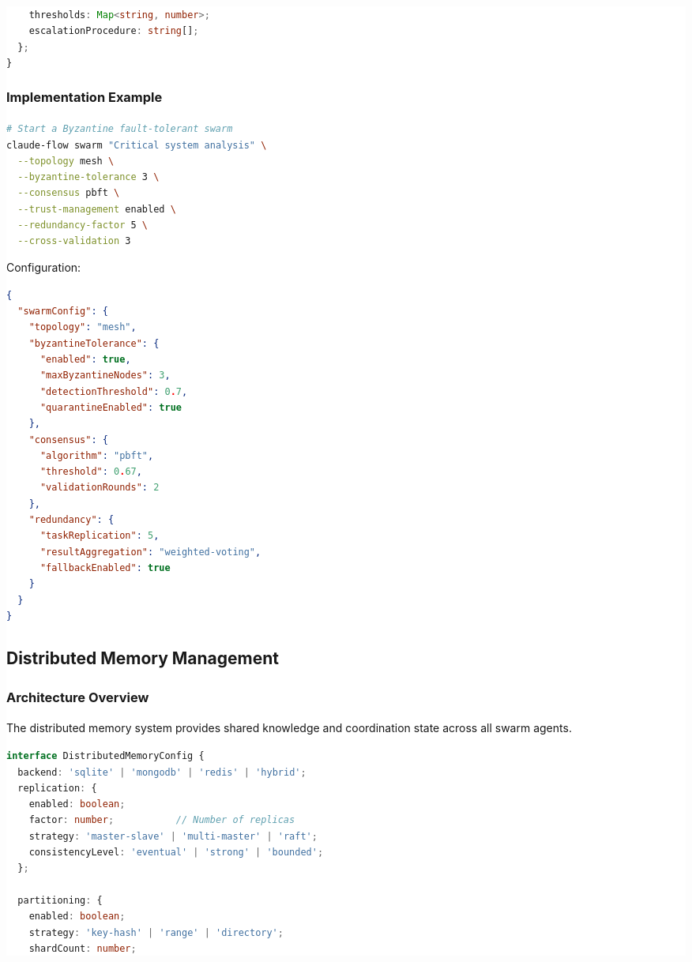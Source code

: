 ```typescript
    thresholds: Map<string, number>;
    escalationProcedure: string[];
  };
}
```

### Implementation Example

```bash
# Start a Byzantine fault-tolerant swarm
claude-flow swarm "Critical system analysis" \
  --topology mesh \
  --byzantine-tolerance 3 \
  --consensus pbft \
  --trust-management enabled \
  --redundancy-factor 5 \
  --cross-validation 3
```

Configuration:
```json
{
  "swarmConfig": {
    "topology": "mesh",
    "byzantineTolerance": {
      "enabled": true,
      "maxByzantineNodes": 3,
      "detectionThreshold": 0.7,
      "quarantineEnabled": true
    },
    "consensus": {
      "algorithm": "pbft",
      "threshold": 0.67,
      "validationRounds": 2
    },
    "redundancy": {
      "taskReplication": 5,
      "resultAggregation": "weighted-voting",
      "fallbackEnabled": true
    }
  }
}
```

## Distributed Memory Management

### Architecture Overview

The distributed memory system provides shared knowledge and coordination state across all swarm agents.

```typescript
interface DistributedMemoryConfig {
  backend: 'sqlite' | 'mongodb' | 'redis' | 'hybrid';
  replication: {
    enabled: boolean;
    factor: number;           // Number of replicas
    strategy: 'master-slave' | 'multi-master' | 'raft';
    consistencyLevel: 'eventual' | 'strong' | 'bounded';
  };
  
  partitioning: {
    enabled: boolean;
    strategy: 'key-hash' | 'range' | 'directory';
    shardCount: number;
```